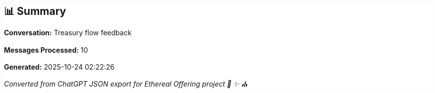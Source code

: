 
## 📊 Summary

**Conversation:** Treasury flow feedback

**Messages Processed:** 10

**Generated:** 2025-10-24 02:22:26

*Converted from ChatGPT JSON export for Ethereal Offering project*
*🍄 ✨ ⛪*


